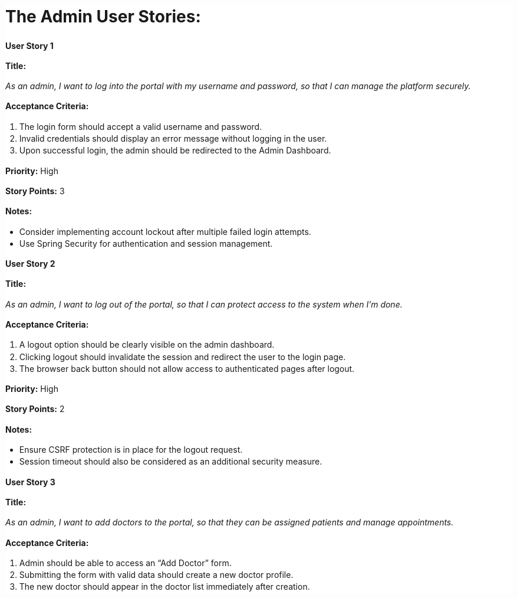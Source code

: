 # The Admin User Stories:

**User Story 1**

**Title:**

_As an admin, I want to log into the portal with my username and password, so that I can manage the platform securely._

**Acceptance Criteria:**

1. The login form should accept a valid username and password.
2. Invalid credentials should display an error message without logging in the user.
3. Upon successful login, the admin should be redirected to the Admin Dashboard.

**Priority:** High

**Story Points:** 3

**Notes:**

- Consider implementing account lockout after multiple failed login attempts.
- Use Spring Security for authentication and session management.


**User Story 2**

**Title:**

_As an admin, I want to log out of the portal, so that I can protect access to the system when I’m done._

**Acceptance Criteria:**

1. A logout option should be clearly visible on the admin dashboard.
2. Clicking logout should invalidate the session and redirect the user to the login page.
3. The browser back button should not allow access to authenticated pages after logout.

**Priority:** High

**Story Points:** 2

**Notes:**

- Ensure CSRF protection is in place for the logout request.
- Session timeout should also be considered as an additional security measure.


**User Story 3**

**Title:**

_As an admin, I want to add doctors to the portal, so that they can be assigned patients and manage appointments._

**Acceptance Criteria:**

1. Admin should be able to access an “Add Doctor” form.
2. Submitting the form with valid data should create a new doctor profile.
3. The new doctor should appear in the doctor list immediately after creation.
